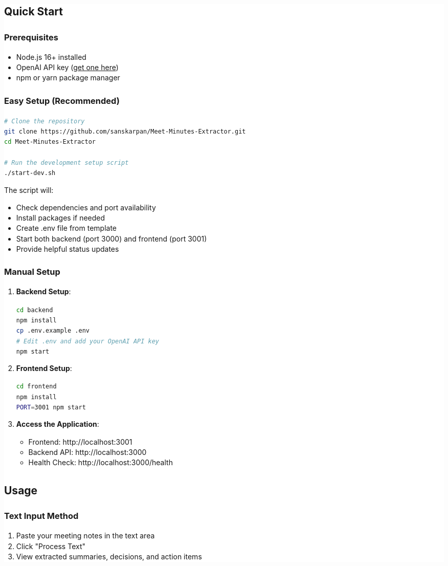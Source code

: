 ## Quick Start

### Prerequisites
- Node.js 16+ installed
- OpenAI API key ([get one here](https://platform.openai.com/api-keys))
- npm or yarn package manager

### Easy Setup (Recommended)
```bash
# Clone the repository
git clone https://github.com/sanskarpan/Meet-Minutes-Extractor.git
cd Meet-Minutes-Extractor

# Run the development setup script
./start-dev.sh
```

The script will:
- Check dependencies and port availability
- Install packages if needed
- Create .env file from template
- Start both backend (port 3000) and frontend (port 3001)
- Provide helpful status updates

### Manual Setup

1. **Backend Setup**:
   ```bash
   cd backend
   npm install
   cp .env.example .env
   # Edit .env and add your OpenAI API key
   npm start
   ```

2. **Frontend Setup**:
   ```bash
   cd frontend
   npm install
   PORT=3001 npm start
   ```

3. **Access the Application**:
   - Frontend: http://localhost:3001
   - Backend API: http://localhost:3000
   - Health Check: http://localhost:3000/health

## Usage

### Text Input Method
1. Paste your meeting notes in the text area
2. Click "Process Text"
3. View extracted summaries, decisions, and action items
